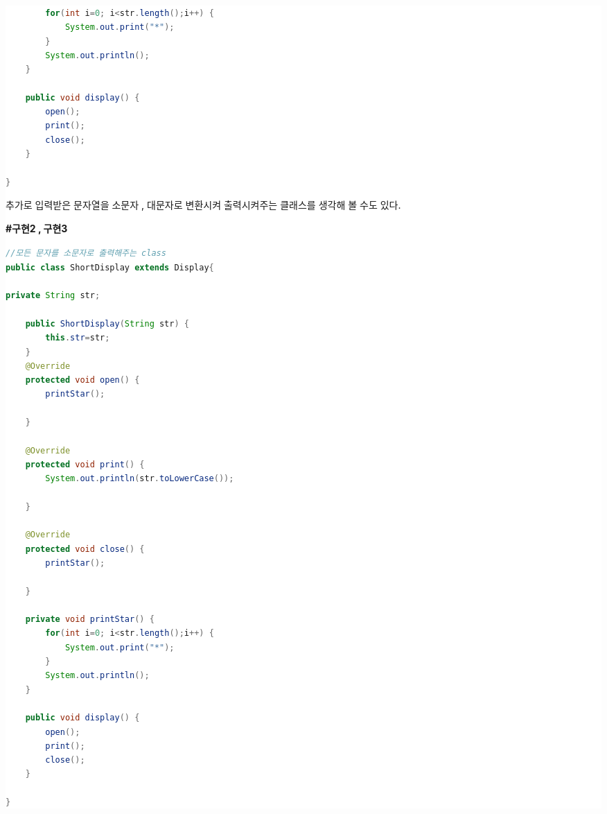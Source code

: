 ```java
		for(int i=0; i<str.length();i++) {
			System.out.print("*");
		}
		System.out.println();
	}
	
	public void display() {
		open();
		print();
		close();
	}
	
}
```

추가로 입력받은 문자열을 소문자 , 대문자로 변환시켜 출력시켜주는 클래스를 생각해 볼 수도 있다.

<b>#구현2 , 구현3</b> 

~~~java
//모든 문자를 소문자로 출력해주는 class
public class ShortDisplay extends Display{

private String str;
	
	public ShortDisplay(String str) {
		this.str=str;
	}
	@Override
	protected void open() {
		printStar();
		
	}

	@Override
	protected void print() {
		System.out.println(str.toLowerCase());
		
	}

	@Override
	protected void close() {
		printStar();
		
	}
	
	private void printStar() {
		for(int i=0; i<str.length();i++) {
			System.out.print("*");
		}
		System.out.println();
	}
	
	public void display() {
		open();
		print();
		close();
	}
	
}
~~~
